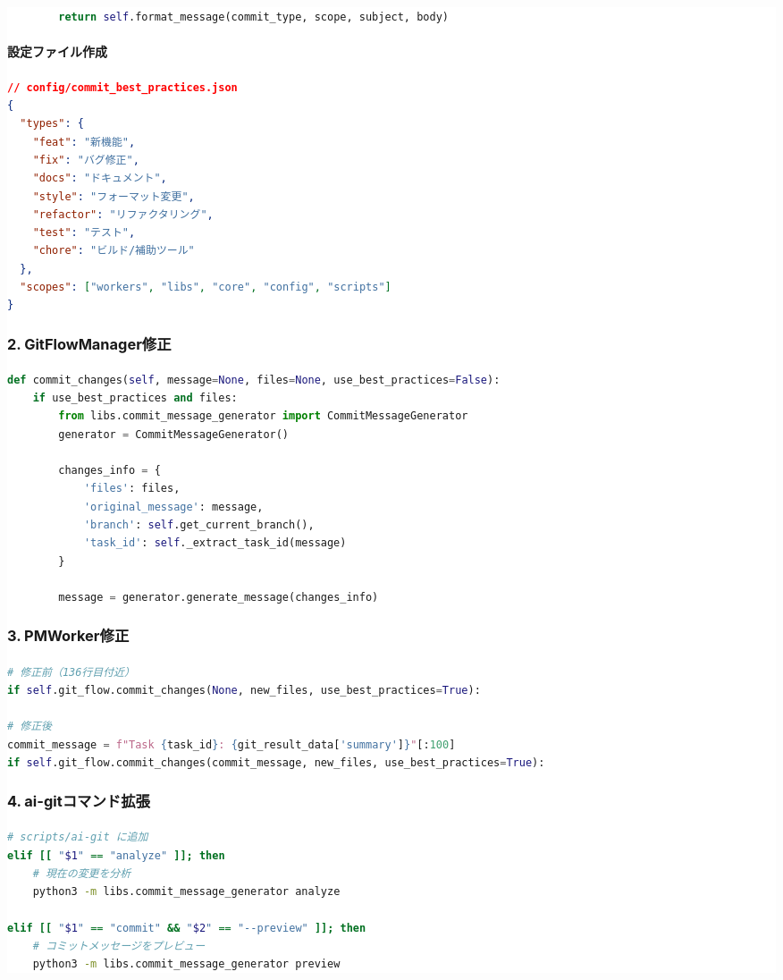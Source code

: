 ```python
        return self.format_message(commit_type, scope, subject, body)
```

#### 設定ファイル作成
```json
// config/commit_best_practices.json
{
  "types": {
    "feat": "新機能",
    "fix": "バグ修正",
    "docs": "ドキュメント",
    "style": "フォーマット変更",
    "refactor": "リファクタリング",
    "test": "テスト",
    "chore": "ビルド/補助ツール"
  },
  "scopes": ["workers", "libs", "core", "config", "scripts"]
}
```

### 2. GitFlowManager修正

```python
def commit_changes(self, message=None, files=None, use_best_practices=False):
    if use_best_practices and files:
        from libs.commit_message_generator import CommitMessageGenerator
        generator = CommitMessageGenerator()

        changes_info = {
            'files': files,
            'original_message': message,
            'branch': self.get_current_branch(),
            'task_id': self._extract_task_id(message)
        }

        message = generator.generate_message(changes_info)
```

### 3. PMWorker修正

```python
# 修正前（136行目付近）
if self.git_flow.commit_changes(None, new_files, use_best_practices=True):

# 修正後
commit_message = f"Task {task_id}: {git_result_data['summary']}"[:100]
if self.git_flow.commit_changes(commit_message, new_files, use_best_practices=True):
```

### 4. ai-gitコマンド拡張

```bash
# scripts/ai-git に追加
elif [[ "$1" == "analyze" ]]; then
    # 現在の変更を分析
    python3 -m libs.commit_message_generator analyze

elif [[ "$1" == "commit" && "$2" == "--preview" ]]; then
    # コミットメッセージをプレビュー
    python3 -m libs.commit_message_generator preview
```
